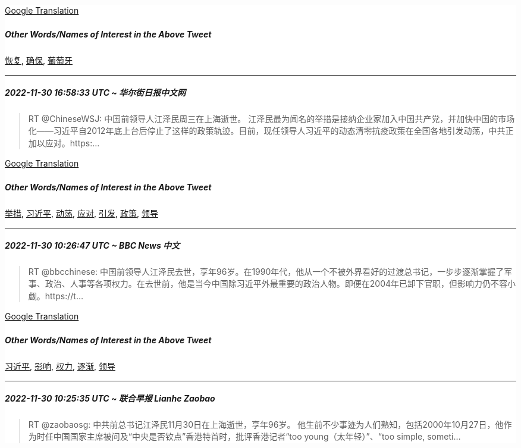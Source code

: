 [Google Translation](https://translate.google.com/?hi=en&tab=TT&sl=zh-CN&tl=en&op=translate&text=RT+%40zaobaosg%3A+%E8%81%94%E5%90%88%E5%9B%BD%E7%A7%98%E4%B9%A6%E9%95%BF%E5%8F%A4%E7%89%B9%E9%9B%B7%E6%96%AF%E6%98%9F%E6%9C%9F%E4%B8%89%EF%BC%8811%E6%9C%8830%E6%97%A5%EF%BC%89%E5%8F%91%E8%A1%A8%E5%A3%B0%E6%98%8E%EF%BC%8C%E5%AF%B9%E4%B8%AD%E5%9B%BD%E5%89%8D%E5%9B%BD%E5%AE%B6%E4%B8%BB%E5%B8%AD%E6%B1%9F%E6%B3%BD%E6%B0%91%E9%80%9D%E4%B8%96%E6%B7%B1%E8%A1%A8%E6%82%B2%E7%97%9B%E3%80%82%E4%BB%96%E5%9C%A8%E5%A3%B0%E6%98%8E%E4%B8%AD%E8%AF%B4%EF%BC%9A%E2%80%9C%E6%88%91%E6%B0%B8%E8%BF%9C%E4%B8%8D%E4%BC%9A%E5%BF%98%E8%AE%B0%E6%B1%9F%E6%B3%BD%E6%B0%91%E7%9A%84%E7%83%AD%E6%83%85%E5%92%8C%E5%BC%80%E6%94%BE%EF%BC%8C%E4%BB%A5%E5%8F%8A%E6%88%91%E5%9C%A8%E6%8B%85%E4%BB%BB%E8%91%A1%E8%90%84%E7%89%99%E6%80%BB%E7%90%86%E6%9C%9F%E9%97%B4%E4%B8%8E%E4%BB%96%E5%B1%95%E5%BC%80%E7%9A%84%E5%87%BA%E8%89%B2%E5%90%88%E4%BD%9C%EF%BC%8C%E8%BF%99%E4%B8%80%E5%90%88%E4%BD%9C%E7%A1%AE%E4%BF%9D%E4%B8%AD%E5%9B%BD%E6%94%BF%E5%BA%9C%E6%81%A2%E5%A4%8D%E5%AF%B9%E6%BE%B3%E9%97%A8%E8%A1%8C%E4%BD%BF%E4%B8%BB%E6%9D%83%E3%80%82%E2%80%9Dhttps%3A%2F%2Ft.co%E2%80%A6)
##### Other Words/Names of Interest in the Above Tweet
[恢复](恢复.md), [确保](确保.md), [葡萄牙](葡萄牙.md)
___
##### 2022-11-30 16:58:33 UTC ~ 华尔街日报中文网
> RT @ChineseWSJ: 中国前领导人江泽民周三在上海逝世。 江泽民最为闻名的举措是接纳企业家加入中国共产党，并加快中国的市场化——习近平自2012年底上台后停止了这样的政策轨迹。目前，现任领导人习近平的动态清零抗疫政策在全国各地引发动荡，中共正加以应对。https:…

[Google Translation](https://translate.google.com/?hi=en&tab=TT&sl=zh-CN&tl=en&op=translate&text=RT+%40ChineseWSJ%3A+%E4%B8%AD%E5%9B%BD%E5%89%8D%E9%A2%86%E5%AF%BC%E4%BA%BA%E6%B1%9F%E6%B3%BD%E6%B0%91%E5%91%A8%E4%B8%89%E5%9C%A8%E4%B8%8A%E6%B5%B7%E9%80%9D%E4%B8%96%E3%80%82+%E6%B1%9F%E6%B3%BD%E6%B0%91%E6%9C%80%E4%B8%BA%E9%97%BB%E5%90%8D%E7%9A%84%E4%B8%BE%E6%8E%AA%E6%98%AF%E6%8E%A5%E7%BA%B3%E4%BC%81%E4%B8%9A%E5%AE%B6%E5%8A%A0%E5%85%A5%E4%B8%AD%E5%9B%BD%E5%85%B1%E4%BA%A7%E5%85%9A%EF%BC%8C%E5%B9%B6%E5%8A%A0%E5%BF%AB%E4%B8%AD%E5%9B%BD%E7%9A%84%E5%B8%82%E5%9C%BA%E5%8C%96%E2%80%94%E2%80%94%E4%B9%A0%E8%BF%91%E5%B9%B3%E8%87%AA2012%E5%B9%B4%E5%BA%95%E4%B8%8A%E5%8F%B0%E5%90%8E%E5%81%9C%E6%AD%A2%E4%BA%86%E8%BF%99%E6%A0%B7%E7%9A%84%E6%94%BF%E7%AD%96%E8%BD%A8%E8%BF%B9%E3%80%82%E7%9B%AE%E5%89%8D%EF%BC%8C%E7%8E%B0%E4%BB%BB%E9%A2%86%E5%AF%BC%E4%BA%BA%E4%B9%A0%E8%BF%91%E5%B9%B3%E7%9A%84%E5%8A%A8%E6%80%81%E6%B8%85%E9%9B%B6%E6%8A%97%E7%96%AB%E6%94%BF%E7%AD%96%E5%9C%A8%E5%85%A8%E5%9B%BD%E5%90%84%E5%9C%B0%E5%BC%95%E5%8F%91%E5%8A%A8%E8%8D%A1%EF%BC%8C%E4%B8%AD%E5%85%B1%E6%AD%A3%E5%8A%A0%E4%BB%A5%E5%BA%94%E5%AF%B9%E3%80%82https%3A%E2%80%A6)
##### Other Words/Names of Interest in the Above Tweet
[举措](举措.md), [习近平](习近平.md), [动荡](动荡.md), [应对](应对.md), [引发](引发.md), [政策](政策.md), [领导](领导.md)
___
##### 2022-11-30 10:26:47 UTC ~ BBC News 中文
> RT @bbcchinese: 中国前领导人江泽民去世，享年96岁。在1990年代，他从一个不被外界看好的过渡总书记，一步步逐渐掌握了军事、政治、人事等各项权力。在去世前，他是当今中国除习近平外最重要的政治人物。即便在2004年已卸下官职，但影响力仍不容小觑。https://t…

[Google Translation](https://translate.google.com/?hi=en&tab=TT&sl=zh-CN&tl=en&op=translate&text=RT+%40bbcchinese%3A+%E4%B8%AD%E5%9B%BD%E5%89%8D%E9%A2%86%E5%AF%BC%E4%BA%BA%E6%B1%9F%E6%B3%BD%E6%B0%91%E5%8E%BB%E4%B8%96%EF%BC%8C%E4%BA%AB%E5%B9%B496%E5%B2%81%E3%80%82%E5%9C%A81990%E5%B9%B4%E4%BB%A3%EF%BC%8C%E4%BB%96%E4%BB%8E%E4%B8%80%E4%B8%AA%E4%B8%8D%E8%A2%AB%E5%A4%96%E7%95%8C%E7%9C%8B%E5%A5%BD%E7%9A%84%E8%BF%87%E6%B8%A1%E6%80%BB%E4%B9%A6%E8%AE%B0%EF%BC%8C%E4%B8%80%E6%AD%A5%E6%AD%A5%E9%80%90%E6%B8%90%E6%8E%8C%E6%8F%A1%E4%BA%86%E5%86%9B%E4%BA%8B%E3%80%81%E6%94%BF%E6%B2%BB%E3%80%81%E4%BA%BA%E4%BA%8B%E7%AD%89%E5%90%84%E9%A1%B9%E6%9D%83%E5%8A%9B%E3%80%82%E5%9C%A8%E5%8E%BB%E4%B8%96%E5%89%8D%EF%BC%8C%E4%BB%96%E6%98%AF%E5%BD%93%E4%BB%8A%E4%B8%AD%E5%9B%BD%E9%99%A4%E4%B9%A0%E8%BF%91%E5%B9%B3%E5%A4%96%E6%9C%80%E9%87%8D%E8%A6%81%E7%9A%84%E6%94%BF%E6%B2%BB%E4%BA%BA%E7%89%A9%E3%80%82%E5%8D%B3%E4%BE%BF%E5%9C%A82004%E5%B9%B4%E5%B7%B2%E5%8D%B8%E4%B8%8B%E5%AE%98%E8%81%8C%EF%BC%8C%E4%BD%86%E5%BD%B1%E5%93%8D%E5%8A%9B%E4%BB%8D%E4%B8%8D%E5%AE%B9%E5%B0%8F%E8%A7%91%E3%80%82https%3A%2F%2Ft%E2%80%A6)
##### Other Words/Names of Interest in the Above Tweet
[习近平](习近平.md), [影响](影响.md), [权力](权力.md), [逐渐](逐渐.md), [领导](领导.md)
___
##### 2022-11-30 10:25:35 UTC ~ 联合早报 Lianhe Zaobao
> RT @zaobaosg: 中共前总书记江泽民11月30日在上海逝世，享年96岁。 他生前不少事迹为人们熟知，包括2000年10月27日，他作为时任中国国家主席被问及“中央是否钦点”香港特首时，批评香港记者“too young（太年轻）”、“too simple, someti…
